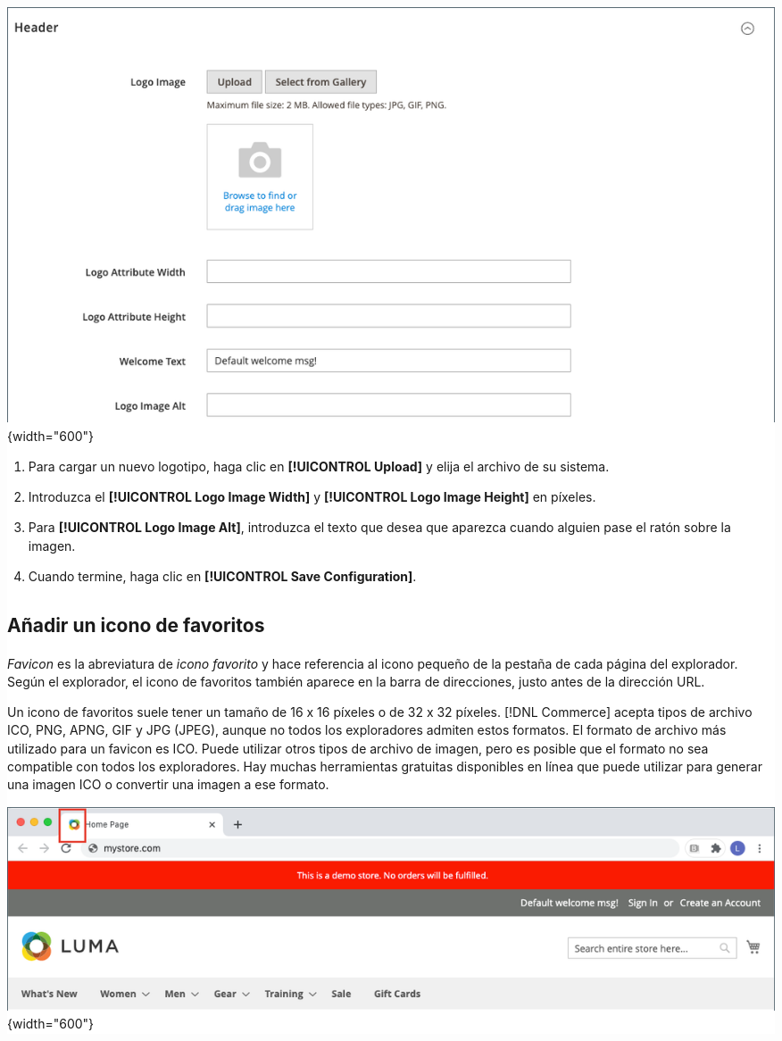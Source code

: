   ![Configuración del encabezado](./assets/configuration-header.png){width="600"}

1. Para cargar un nuevo logotipo, haga clic en **[!UICONTROL Upload]** y elija el archivo de su sistema.

1. Introduzca el **[!UICONTROL Logo Image Width]** y **[!UICONTROL Logo Image Height]** en píxeles.

1. Para **[!UICONTROL Logo Image Alt]**, introduzca el texto que desea que aparezca cuando alguien pase el ratón sobre la imagen.

1. Cuando termine, haga clic en **[!UICONTROL Save Configuration]**.

## Añadir un icono de favoritos

_Favicon_ es la abreviatura de _icono favorito_ y hace referencia al icono pequeño de la pestaña de cada página del explorador. Según el explorador, el icono de favoritos también aparece en la barra de direcciones, justo antes de la dirección URL.

Un icono de favoritos suele tener un tamaño de 16 x 16 píxeles o de 32 x 32 píxeles. [!DNL Commerce] acepta tipos de archivo ICO, PNG, APNG, GIF y JPG (JPEG), aunque no todos los exploradores admiten estos formatos. El formato de archivo más utilizado para un favicon es ICO. Puede utilizar otros tipos de archivo de imagen, pero es posible que el formato no sea compatible con todos los exploradores. Hay muchas herramientas gratuitas disponibles en línea que puede utilizar para generar una imagen ICO o convertir una imagen a ese formato.

![Favicon en la pestaña del navegador](./assets/storefront-favicon.png){width="600"}
